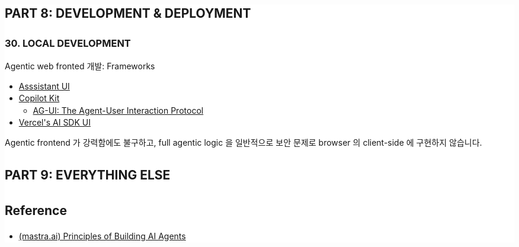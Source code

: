 ## PART 8: DEVELOPMENT & DEPLOYMENT

### 30. LOCAL DEVELOPMENT

Agentic web fronted 개발: Frameworks

- [Asssistant UI](https://www.assistant-ui.com/)
- [Copilot Kit](https://www.copilotkit.ai/)
  - [AG-UI: The Agent-User Interaction Protocol](https://github.com/ag-ui-protocol/ag-ui)
- [Vercel's AI SDK UI](https://ai-sdk.dev/docs/ai-sdk-ui)

Agentic frontend 가 강력함에도 불구하고, full agentic logic 을 일반적으로 보안 문제로 browser 의 client-side 에 구현하지 않습니다.

## PART 9: EVERYTHING ELSE

## Reference

- [(mastra.ai) Principles of Building AI Agents](https://mastra.ai/book)
